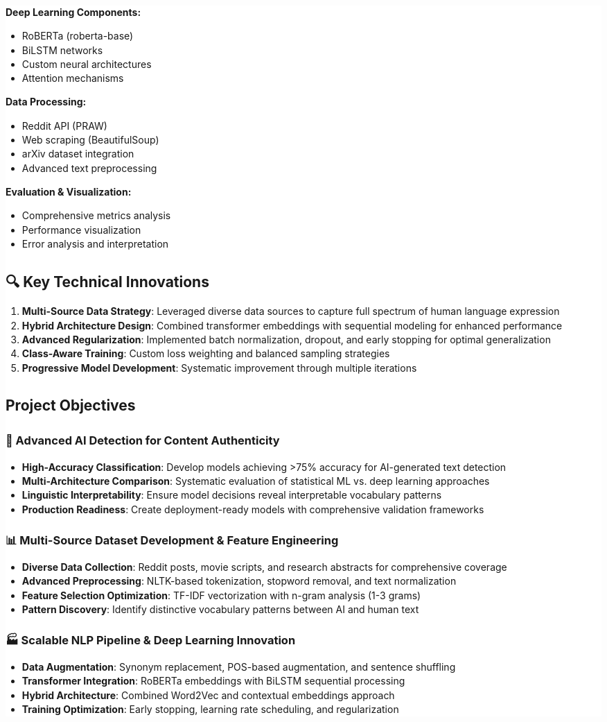 **Deep Learning Components:**
- RoBERTa (roberta-base)
- BiLSTM networks
- Custom neural architectures
- Attention mechanisms

**Data Processing:**
- Reddit API (PRAW)
- Web scraping (BeautifulSoup)
- arXiv dataset integration
- Advanced text preprocessing

**Evaluation & Visualization:**
- Comprehensive metrics analysis
- Performance visualization
- Error analysis and interpretation

## 🔍 Key Technical Innovations

1. **Multi-Source Data Strategy**: Leveraged diverse data sources to capture full spectrum of human language expression
2. **Hybrid Architecture Design**: Combined transformer embeddings with sequential modeling for enhanced performance
3. **Advanced Regularization**: Implemented batch normalization, dropout, and early stopping for optimal generalization
4. **Class-Aware Training**: Custom loss weighting and balanced sampling strategies
5. **Progressive Model Development**: Systematic improvement through multiple iterations

## Project Objectives

### 🎯 Advanced AI Detection for Content Authenticity

- **High-Accuracy Classification**: Develop models achieving >75% accuracy for AI-generated text detection
- **Multi-Architecture Comparison**: Systematic evaluation of statistical ML vs. deep learning approaches
- **Linguistic Interpretability**: Ensure model decisions reveal interpretable vocabulary patterns
- **Production Readiness**: Create deployment-ready models with comprehensive validation frameworks


### 📊 Multi-Source Dataset Development \& Feature Engineering

- **Diverse Data Collection**: Reddit posts, movie scripts, and research abstracts for comprehensive coverage
- **Advanced Preprocessing**: NLTK-based tokenization, stopword removal, and text normalization
- **Feature Selection Optimization**: TF-IDF vectorization with n-gram analysis (1-3 grams)
- **Pattern Discovery**: Identify distinctive vocabulary patterns between AI and human text


### 🏭 Scalable NLP Pipeline \& Deep Learning Innovation

- **Data Augmentation**: Synonym replacement, POS-based augmentation, and sentence shuffling
- **Transformer Integration**: RoBERTa embeddings with BiLSTM sequential processing
- **Hybrid Architecture**: Combined Word2Vec and contextual embeddings approach
- **Training Optimization**: Early stopping, learning rate scheduling, and regularization
